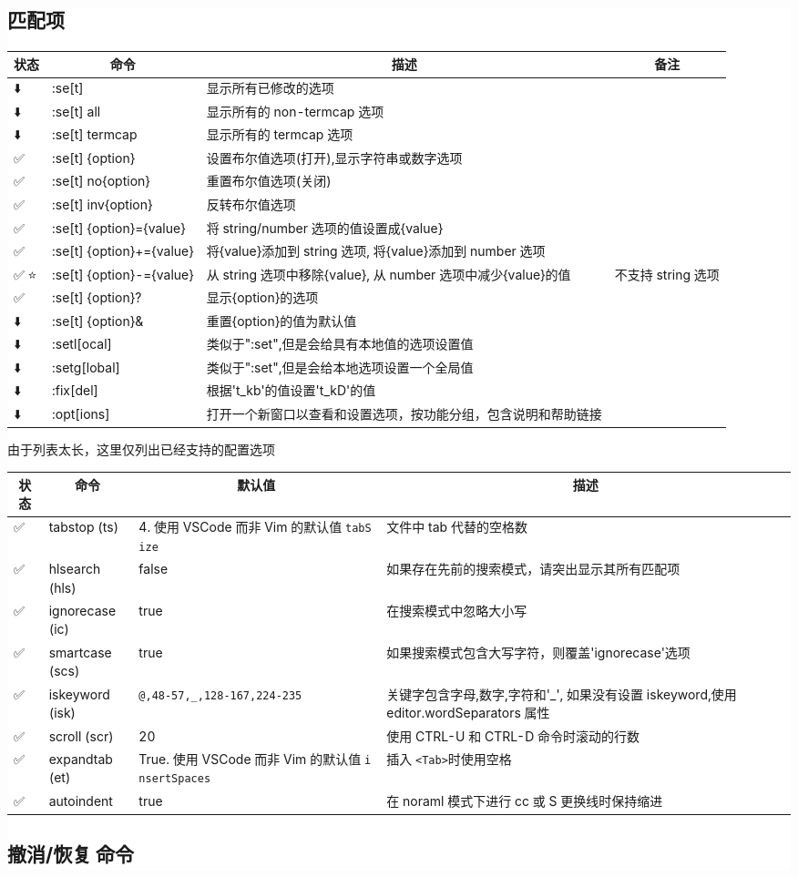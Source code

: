 ## 匹配项

| 状态    | 命令                     | 描述                                                           | 备注               |
| ------- | ------------------------ | -------------------------------------------------------------- | ------------------ |
| ⬇️    | :se[t]                   | 显示所有已修改的选项                                           |                    |
| ⬇️    | :se[t] all               | 显示所有的 non-termcap 选项                                    |                    |
| ⬇️    | :se[t] termcap           | 显示所有的 termcap 选项                                        |                    |
| ✅      | :se[t] {option}          | 设置布尔值选项(打开),显示字符串或数字选项                      |                    |
| ✅      | :se[t] no{option}        | 重置布尔值选项(关闭)                                           |                    |
| ✅      | :se[t] inv{option}       | 反转布尔值选项                                                 |                    |
| ✅      | :se[t] {option}={value}  | 将 string/number 选项的值设置成{value}                         |                    |
| ✅      | :se[t] {option}+={value} | 将{value}添加到 string 选项, 将{value}添加到 number 选项       |                    |
| ✅ ⭐️ | :se[t] {option}-={value} | 从 string 选项中移除{value}, 从 number 选项中减少{value}的值   | 不支持 string 选项 |
| ✅      | :se[t] {option}?         | 显示{option}的选项                                             |                    |
| ⬇️    | :se[t] {option}&         | 重置{option}的值为默认值                                       |                    |
| ⬇️    | :setl[ocal]              | 类似于":set",但是会给具有本地值的选项设置值                    |                    |
| ⬇️    | :setg[lobal]             | 类似于":set",但是会给本地选项设置一个全局值                    |                    |
| ⬇️    | :fix[del]                | 根据't_kb'的值设置't_kD'的值                                   |                    |
| ⬇️    | :opt[ions]               | 打开一个新窗口以查看和设置选项，按功能分组，包含说明和帮助链接 |                    |

由于列表太长，这里仅列出已经支持的配置选项

| 状态 | 命令            | 默认值                                               | 描述                                                                                   |
| ---- | --------------- | ---------------------------------------------------- | -------------------------------------------------------------------------------------- |
| ✅   | tabstop (ts)    | 4. 使用 VSCode 而非 Vim 的默认值 `tabSize`         | 文件中 tab 代替的空格数                                                                |
| ✅   | hlsearch (hls)  | false                                                | 如果存在先前的搜索模式，请突出显示其所有匹配项                                         |
| ✅   | ignorecase (ic) | true                                                 | 在搜索模式中忽略大小写                                                                 |
| ✅   | smartcase (scs) | true                                                 | 如果搜索模式包含大写字符，则覆盖'ignorecase'选项                                       |
| ✅   | iskeyword (isk) | `@,48-57,_,128-167,224-235`                        | 关键字包含字母,数字,字符和'\_', 如果没有设置 iskeyword,使用 editor.wordSeparators 属性 |
| ✅   | scroll (scr)    | 20                                                   | 使用 CTRL-U 和 CTRL-D 命令时滚动的行数                                                 |
| ✅   | expandtab (et)  | True. 使用 VSCode 而非 Vim 的默认值 `insertSpaces` | 插入 `<Tab>`时使用空格                                                               |
| ✅   | autoindent      | true                                                 | 在 noraml 模式下进行 cc 或 S 更换线时保持缩进                                          |

## 撤消/恢复 命令
